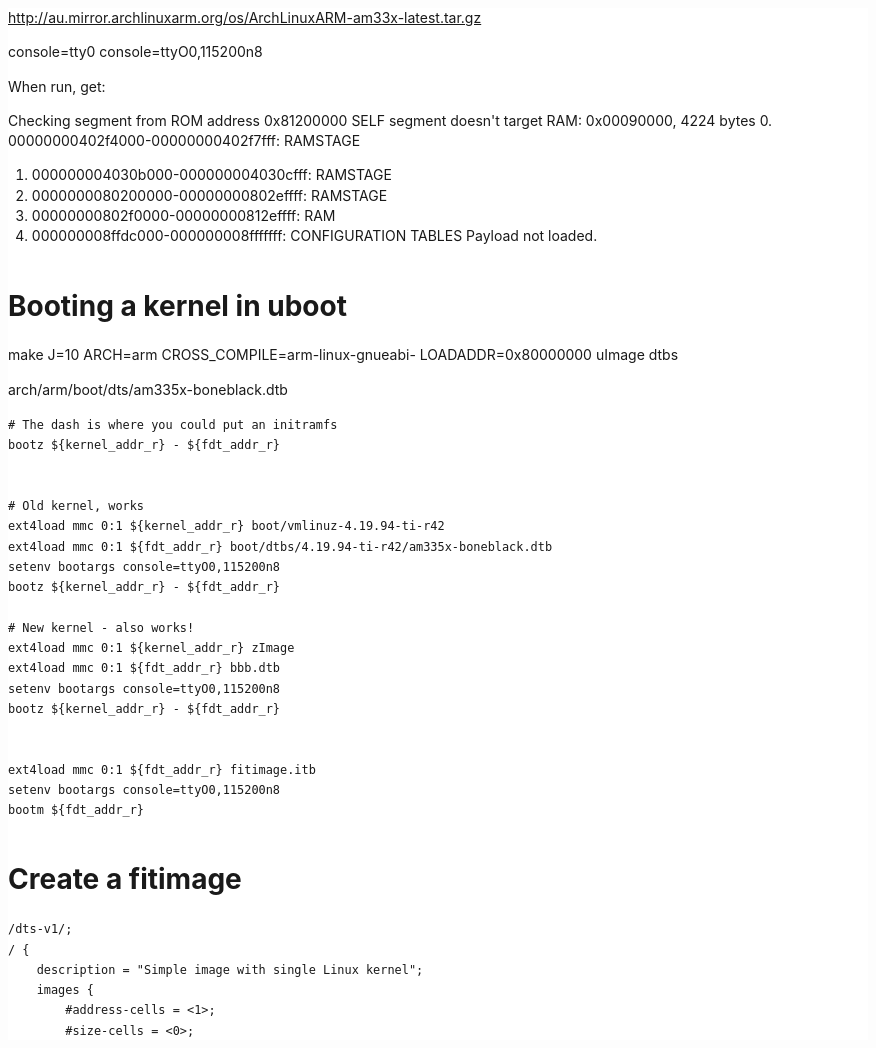 
http://au.mirror.archlinuxarm.org/os/ArchLinuxARM-am33x-latest.tar.gz

console=tty0 console=ttyO0,115200n8

When run, get:

Checking segment from ROM address 0x81200000
SELF segment doesn't target RAM: 0x00090000, 4224 bytes
 0. 00000000402f4000-00000000402f7fff: RAMSTAGE
 1. 000000004030b000-000000004030cfff: RAMSTAGE
 2. 0000000080200000-00000000802effff: RAMSTAGE
 3. 00000000802f0000-00000000812effff: RAM
 4. 000000008ffdc000-000000008fffffff: CONFIGURATION TABLES
Payload not loaded.


# Booting a kernel in uboot

make J=10 ARCH=arm CROSS_COMPILE=arm-linux-gnueabi- LOADADDR=0x80000000 uImage dtbs

arch/arm/boot/dts/am335x-boneblack.dtb

	# The dash is where you could put an initramfs
	bootz ${kernel_addr_r} - ${fdt_addr_r} 


	# Old kernel, works
	ext4load mmc 0:1 ${kernel_addr_r} boot/vmlinuz-4.19.94-ti-r42
	ext4load mmc 0:1 ${fdt_addr_r} boot/dtbs/4.19.94-ti-r42/am335x-boneblack.dtb
	setenv bootargs console=ttyO0,115200n8
	bootz ${kernel_addr_r} - ${fdt_addr_r} 

	# New kernel - also works!
	ext4load mmc 0:1 ${kernel_addr_r} zImage
	ext4load mmc 0:1 ${fdt_addr_r} bbb.dtb
	setenv bootargs console=ttyO0,115200n8
	bootz ${kernel_addr_r} - ${fdt_addr_r} 


	ext4load mmc 0:1 ${fdt_addr_r} fitimage.itb
	setenv bootargs console=ttyO0,115200n8
	bootm ${fdt_addr_r}

# Create a fitimage

	/dts-v1/;
	/ {
		description = "Simple image with single Linux kernel";
		images {
			#address-cells = <1>;
			#size-cells = <0>;
